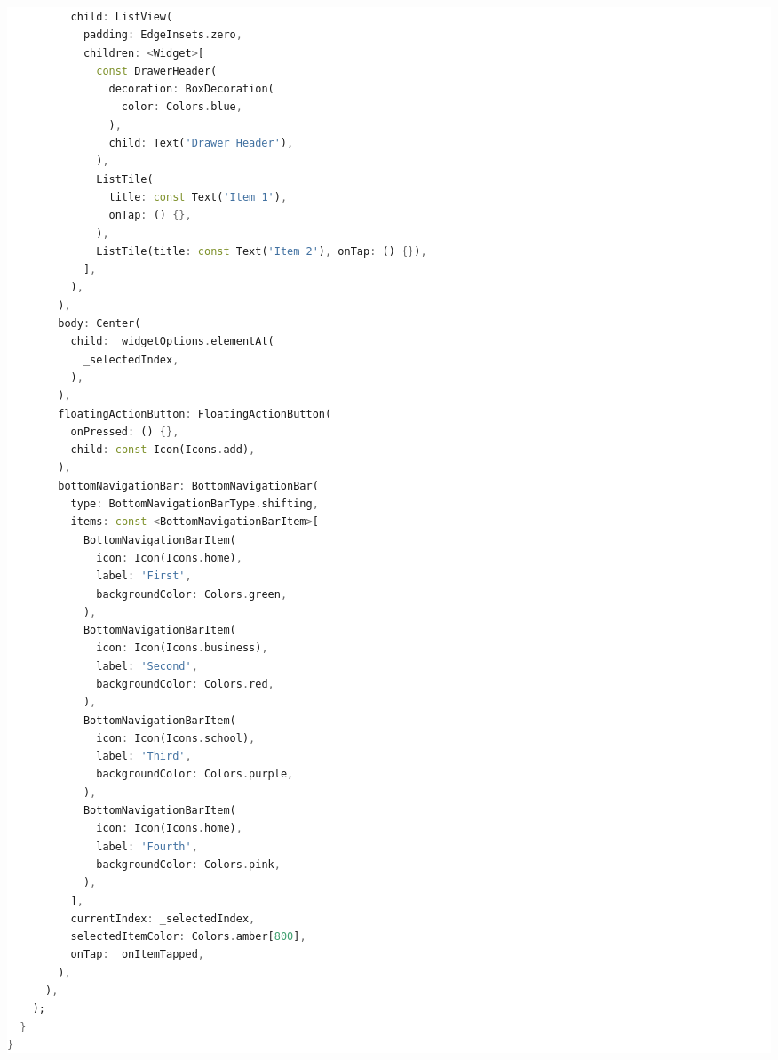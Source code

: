 ```dart
          child: ListView(
            padding: EdgeInsets.zero,
            children: <Widget>[
              const DrawerHeader(
                decoration: BoxDecoration(
                  color: Colors.blue,
                ),
                child: Text('Drawer Header'),
              ),
              ListTile(
                title: const Text('Item 1'),
                onTap: () {},
              ),
              ListTile(title: const Text('Item 2'), onTap: () {}),
            ],
          ),
        ),
        body: Center(
          child: _widgetOptions.elementAt(
            _selectedIndex,
          ),
        ),
        floatingActionButton: FloatingActionButton(
          onPressed: () {},
          child: const Icon(Icons.add),
        ),
        bottomNavigationBar: BottomNavigationBar(
          type: BottomNavigationBarType.shifting,
          items: const <BottomNavigationBarItem>[
            BottomNavigationBarItem(
              icon: Icon(Icons.home),
              label: 'First',
              backgroundColor: Colors.green,
            ),
            BottomNavigationBarItem(
              icon: Icon(Icons.business),
              label: 'Second',
              backgroundColor: Colors.red,
            ),
            BottomNavigationBarItem(
              icon: Icon(Icons.school),
              label: 'Third',
              backgroundColor: Colors.purple,
            ),
            BottomNavigationBarItem(
              icon: Icon(Icons.home),
              label: 'Fourth',
              backgroundColor: Colors.pink,
            ),
          ],
          currentIndex: _selectedIndex,
          selectedItemColor: Colors.amber[800],
          onTap: _onItemTapped,
        ),
      ),
    );
  }
}

```